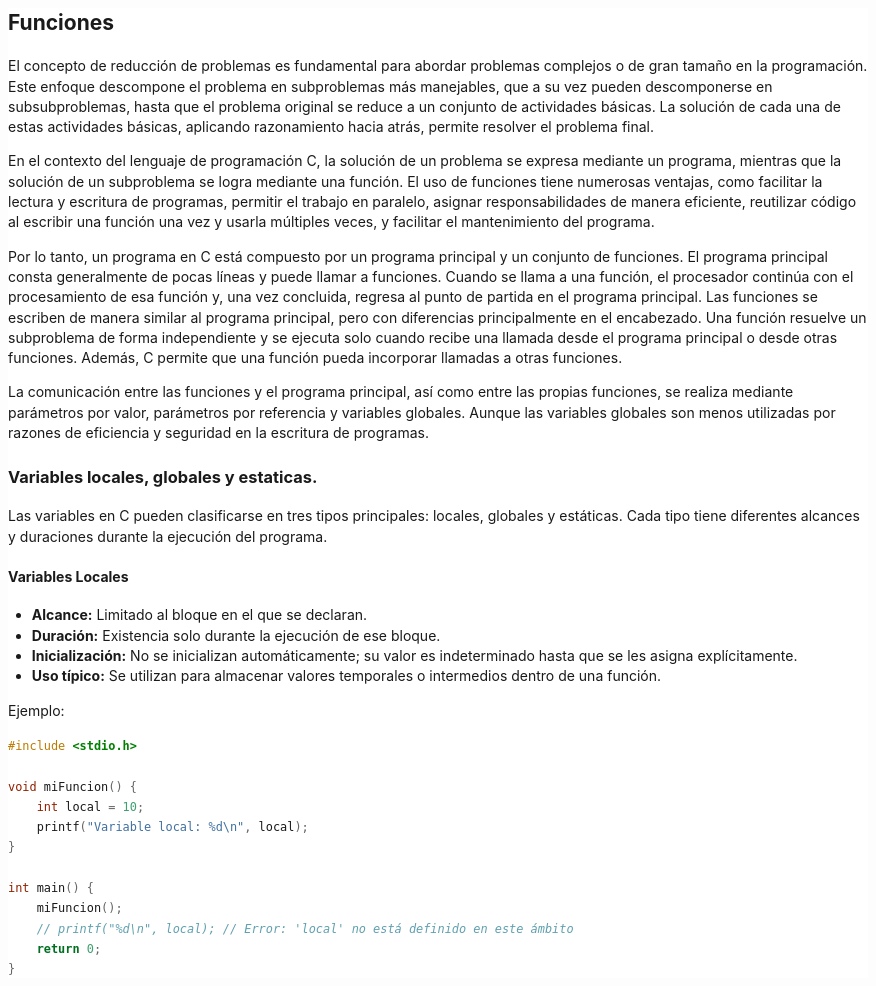 ## Funciones

El concepto de reducción de problemas es fundamental para abordar problemas complejos o de gran tamaño en la programación. Este enfoque descompone el problema en subproblemas más manejables, que a su vez pueden descomponerse en subsubproblemas, hasta que el problema original se reduce a un conjunto de actividades básicas. La solución de cada una de estas actividades básicas, aplicando razonamiento hacia atrás, permite resolver el problema final.

En el contexto del lenguaje de programación C, la solución de un problema se expresa mediante un programa, mientras que la solución de un subproblema se logra mediante una función. El uso de funciones tiene numerosas ventajas, como facilitar la lectura y escritura de programas, permitir el trabajo en paralelo, asignar responsabilidades de manera eficiente, reutilizar código al escribir una función una vez y usarla múltiples veces, y facilitar el mantenimiento del programa.

Por lo tanto, un programa en C está compuesto por un programa principal y un conjunto de funciones. El programa principal consta generalmente de pocas líneas y puede llamar a funciones. Cuando se llama a una función, el procesador continúa con el procesamiento de esa función y, una vez concluida, regresa al punto de partida en el programa principal. Las funciones se escriben de manera similar al programa principal, pero con diferencias principalmente en el encabezado. Una función resuelve un subproblema de forma independiente y se ejecuta solo cuando recibe una llamada desde el programa principal o desde otras funciones. Además, C permite que una función pueda incorporar llamadas a otras funciones.

La comunicación entre las funciones y el programa principal, así como entre las propias funciones, se realiza mediante parámetros por valor, parámetros por referencia y variables globales. Aunque las variables globales son menos utilizadas por razones de eficiencia y seguridad en la escritura de programas.

### Variables locales, globales y estaticas.

Las variables en C pueden clasificarse en tres tipos principales: locales, globales y estáticas. Cada tipo tiene diferentes alcances y duraciones durante la ejecución del programa.

#### Variables Locales

- **Alcance:** Limitado al bloque en el que se declaran.
- **Duración:** Existencia solo durante la ejecución de ese bloque.
- **Inicialización:** No se inicializan automáticamente; su valor es indeterminado hasta que se les asigna explícitamente.
- **Uso típico:** Se utilizan para almacenar valores temporales o intermedios dentro de una función.

Ejemplo:

```c
#include <stdio.h>

void miFuncion() {
    int local = 10;
    printf("Variable local: %d\n", local);
}

int main() {
    miFuncion();
    // printf("%d\n", local); // Error: 'local' no está definido en este ámbito
    return 0;
}
```
